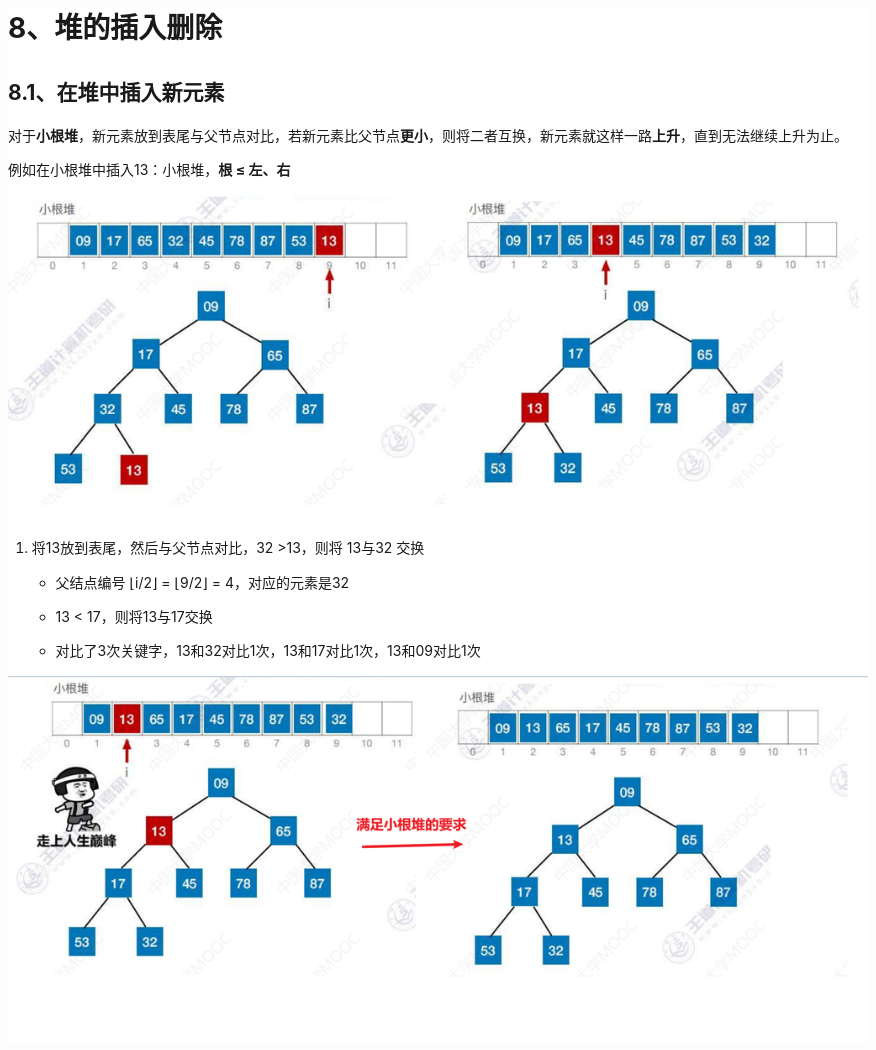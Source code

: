











# 8、堆的插入删除

## 8.1、在堆中插入新元素

对于**小根堆**，新元素放到表尾与父节点对比，若新元素比父节点**更小**，则将二者互换，新元素就这样一路**上升**，直到无法继续上升为止。

例如在小根堆中插入13：小根堆，**根 ≤ 左、右**

![](王道排序.assets/36.png)

1. 将13放到表尾，然后与父节点对比，32 >13，则将 13与32 交换

   - 父结点编号 ⌊i/2⌋ = ⌊9/2⌋ = 4，对应的元素是32  

   - 13 < 17，则将13与17交换
   - 对比了3次关键字，13和32对比1次，13和17对比1次，13和09对比1次

![](王道排序.assets/37.png)
